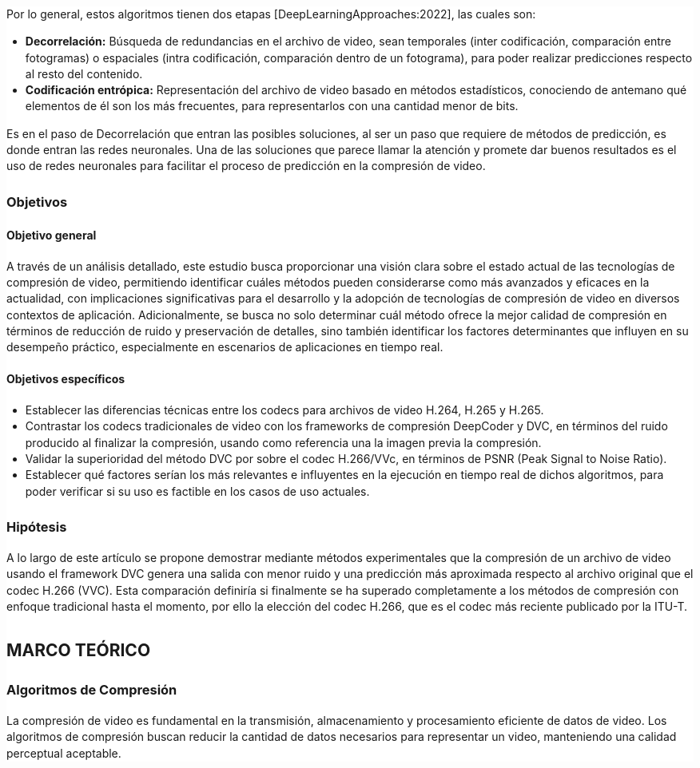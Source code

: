 Por lo general, estos algoritmos tienen dos etapas [DeepLearningApproaches:2022], las cuales son:

- **Decorrelación:** Búsqueda de redundancias en el archivo de video, sean temporales (inter codificación, comparación entre fotogramas) o espaciales (intra codificación, comparación dentro de un fotograma), para poder realizar predicciones respecto al resto del contenido.
- **Codificación entrópica:** Representación del archivo de video basado en métodos estadísticos, conociendo de antemano qué elementos de él son los más frecuentes, para representarlos con una cantidad menor de bits.

Es en el paso de Decorrelación que entran las posibles soluciones, al ser un paso que requiere de métodos de predicción, es donde entran las redes neuronales. Una de las soluciones que parece llamar la atención y promete dar buenos resultados es el uso de redes neuronales para facilitar el proceso de predicción en la compresión de video.

### Objetivos

#### Objetivo general

A través de un análisis detallado, este estudio busca proporcionar una visión clara sobre el estado actual de las tecnologías de compresión de video, permitiendo identificar cuáles métodos pueden considerarse como más avanzados y eficaces en la actualidad, con implicaciones significativas para el desarrollo y la adopción de tecnologías de compresión de video en diversos contextos de aplicación. Adicionalmente, se busca no solo determinar cuál método ofrece la mejor calidad de compresión en términos de reducción de ruido y preservación de detalles, sino también identificar los factores determinantes que influyen en su desempeño práctico, especialmente en escenarios de aplicaciones en tiempo real.

#### Objetivos específicos

- Establecer las diferencias técnicas entre los codecs para archivos de video H.264, H.265 y H.265.
- Contrastar los codecs tradicionales de video con los frameworks de compresión DeepCoder y DVC, en términos del ruido producido al finalizar la compresión, usando como referencia una la imagen previa la compresión.
- Validar la superioridad del método DVC por sobre el codec H.266/VVc, en términos de PSNR (Peak Signal to Noise Ratio).
- Establecer qué factores serían los más relevantes e influyentes en la ejecución en tiempo real de dichos algoritmos, para poder verificar si su uso es factible en los casos de uso actuales.

### Hipótesis

A lo largo de este artículo se propone demostrar mediante métodos experimentales que la compresión de un archivo de video usando el framework DVC genera una salida con menor ruido y una predicción más aproximada respecto al archivo original que el codec H.266 (VVC). Esta comparación definiría si finalmente se ha superado completamente a los métodos de compresión con enfoque tradicional hasta el momento, por ello la elección del codec H.266, que es el codec más reciente publicado por la ITU-T.

## MARCO TEÓRICO

### Algoritmos de Compresión

La compresión de video es fundamental en la transmisión, almacenamiento y procesamiento eficiente de datos de video. Los algoritmos de compresión buscan reducir la cantidad de datos necesarios para representar un video, manteniendo una calidad perceptual aceptable.

